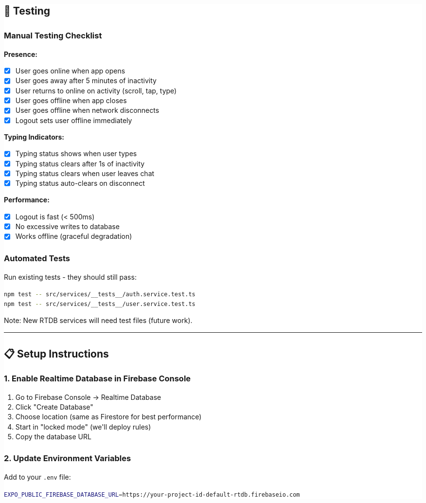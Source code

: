 
## 🧪 Testing

### Manual Testing Checklist

**Presence:**
- [x] User goes online when app opens
- [x] User goes away after 5 minutes of inactivity
- [x] User returns to online on activity (scroll, tap, type)
- [x] User goes offline when app closes
- [x] User goes offline when network disconnects
- [x] Logout sets user offline immediately

**Typing Indicators:**
- [x] Typing status shows when user types
- [x] Typing status clears after 1s of inactivity
- [x] Typing status clears when user leaves chat
- [x] Typing status auto-clears on disconnect

**Performance:**
- [x] Logout is fast (< 500ms)
- [x] No excessive writes to database
- [x] Works offline (graceful degradation)

### Automated Tests

Run existing tests - they should still pass:
```bash
npm test -- src/services/__tests__/auth.service.test.ts
npm test -- src/services/__tests__/user.service.test.ts
```

Note: New RTDB services will need test files (future work).

---

## 📋 Setup Instructions

### 1. Enable Realtime Database in Firebase Console

1. Go to Firebase Console → Realtime Database
2. Click "Create Database"
3. Choose location (same as Firestore for best performance)
4. Start in "locked mode" (we'll deploy rules)
5. Copy the database URL

### 2. Update Environment Variables

Add to your `.env` file:
```bash
EXPO_PUBLIC_FIREBASE_DATABASE_URL=https://your-project-id-default-rtdb.firebaseio.com
```
